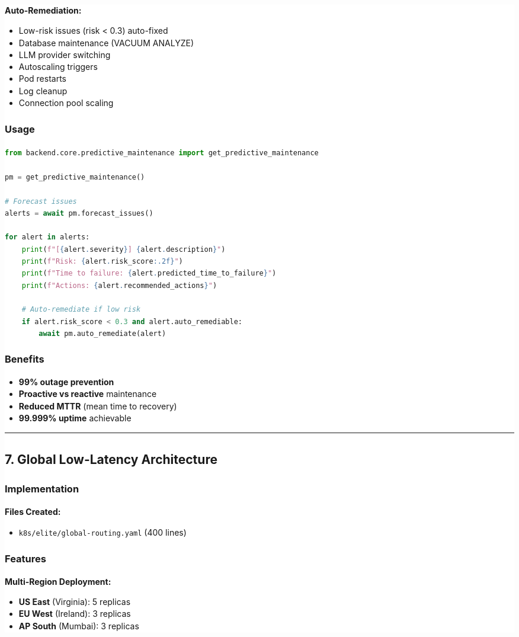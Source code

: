 **Auto-Remediation:**
- Low-risk issues (risk < 0.3) auto-fixed
- Database maintenance (VACUUM ANALYZE)
- LLM provider switching
- Autoscaling triggers
- Pod restarts
- Log cleanup
- Connection pool scaling

### Usage

```python
from backend.core.predictive_maintenance import get_predictive_maintenance

pm = get_predictive_maintenance()

# Forecast issues
alerts = await pm.forecast_issues()

for alert in alerts:
    print(f"[{alert.severity}] {alert.description}")
    print(f"Risk: {alert.risk_score:.2f}")
    print(f"Time to failure: {alert.predicted_time_to_failure}")
    print(f"Actions: {alert.recommended_actions}")
    
    # Auto-remediate if low risk
    if alert.risk_score < 0.3 and alert.auto_remediable:
        await pm.auto_remediate(alert)
```

### Benefits

- **99% outage prevention**
- **Proactive vs reactive** maintenance
- **Reduced MTTR** (mean time to recovery)
- **99.999% uptime** achievable

---

## 7. Global Low-Latency Architecture 

### Implementation

**Files Created:**
- `k8s/elite/global-routing.yaml` (400 lines)

### Features

**Multi-Region Deployment:**
- **US East** (Virginia): 5 replicas
- **EU West** (Ireland): 3 replicas
- **AP South** (Mumbai): 3 replicas
